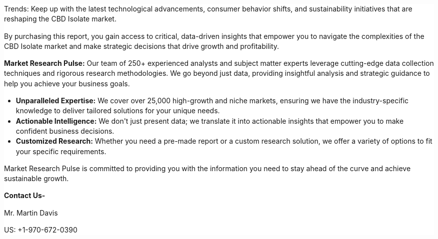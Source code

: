 Trends:</strong> Keep up with the latest technological advancements, consumer behavior shifts, and sustainability initiatives that are reshaping the CBD Isolate market.</p></li></ol><p>By purchasing this report, you gain access to critical, data-driven insights that empower you to navigate the complexities of the CBD Isolate market and make strategic decisions that drive growth and profitability.</p><p><strong>Market Research Pulse:</strong>&nbsp;Our team of 250+ experienced analysts and subject matter experts leverage cutting-edge data collection techniques and rigorous research methodologies. We go beyond just data, providing insightful analysis and strategic guidance to help you achieve your business goals.</p><ul><li><strong>Unparalleled Expertise:</strong>&nbsp;We cover over 25,000 high-growth and niche markets, ensuring we have the industry-specific knowledge to deliver tailored solutions for your unique needs.</li><li><strong>Actionable Intelligence:</strong>&nbsp;We don't just present data; we translate it into actionable insights that empower you to make confident business decisions.</li><li><strong>Customized Research:</strong>&nbsp;Whether you need a pre-made report or a custom research solution, we offer a variety of options to fit your specific requirements.</li></ul><p>Market Research Pulse is committed to providing you with the information you need to stay ahead of the curve and achieve sustainable growth.</p><p><strong>Contact Us-</strong></p><p>Mr. Martin Davis</p><p>US: +1-970-672-0390</p>
